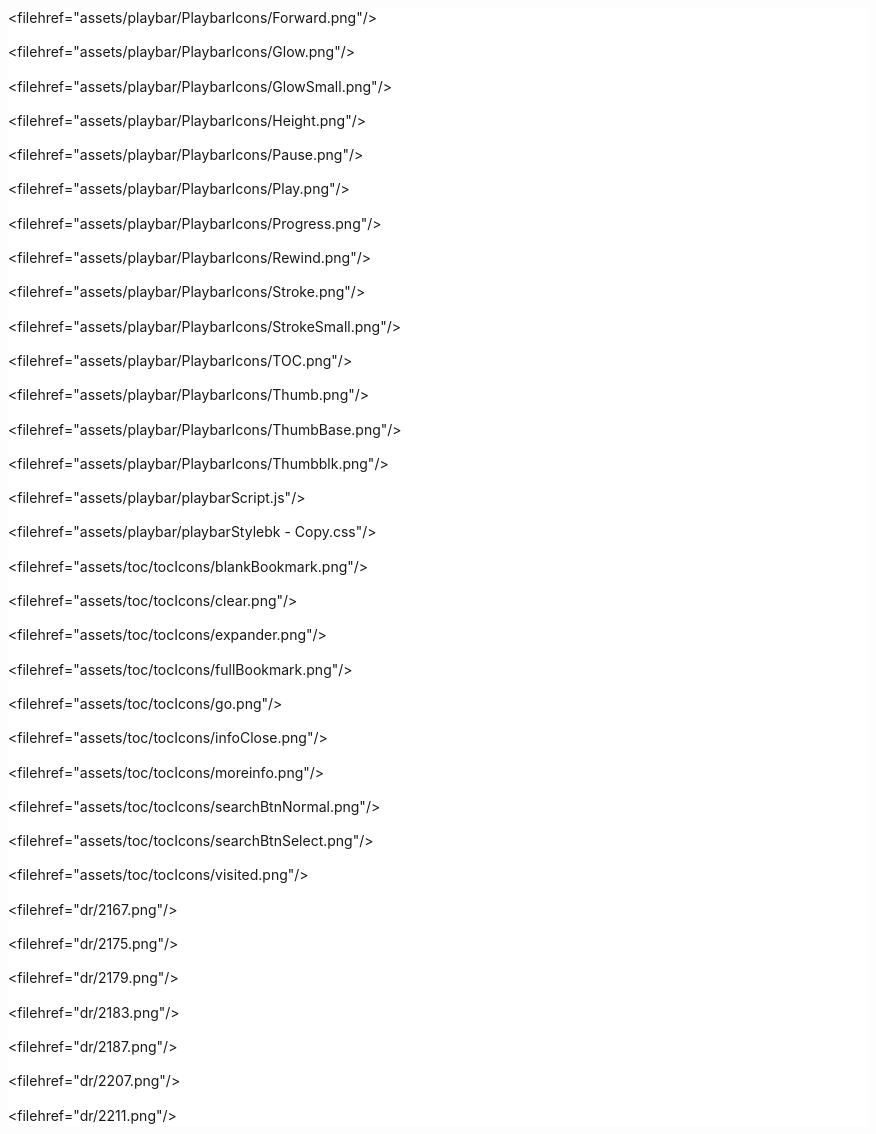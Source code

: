 <filehref="assets/playbar/PlaybarIcons/Forward.png"/>

<filehref="assets/playbar/PlaybarIcons/Glow.png"/>

<filehref="assets/playbar/PlaybarIcons/GlowSmall.png"/>

<filehref="assets/playbar/PlaybarIcons/Height.png"/>

<filehref="assets/playbar/PlaybarIcons/Pause.png"/>

<filehref="assets/playbar/PlaybarIcons/Play.png"/>

<filehref="assets/playbar/PlaybarIcons/Progress.png"/>

<filehref="assets/playbar/PlaybarIcons/Rewind.png"/>

<filehref="assets/playbar/PlaybarIcons/Stroke.png"/>

<filehref="assets/playbar/PlaybarIcons/StrokeSmall.png"/>

<filehref="assets/playbar/PlaybarIcons/TOC.png"/>

<filehref="assets/playbar/PlaybarIcons/Thumb.png"/>

<filehref="assets/playbar/PlaybarIcons/ThumbBase.png"/>

<filehref="assets/playbar/PlaybarIcons/Thumbblk.png"/>

<filehref="assets/playbar/playbarScript.js"/>

<filehref="assets/playbar/playbarStylebk - Copy.css"/>

<filehref="assets/toc/tocIcons/blankBookmark.png"/>

<filehref="assets/toc/tocIcons/clear.png"/>

<filehref="assets/toc/tocIcons/expander.png"/>

<filehref="assets/toc/tocIcons/fullBookmark.png"/>

<filehref="assets/toc/tocIcons/go.png"/>

<filehref="assets/toc/tocIcons/infoClose.png"/>

<filehref="assets/toc/tocIcons/moreinfo.png"/>

<filehref="assets/toc/tocIcons/searchBtnNormal.png"/>

<filehref="assets/toc/tocIcons/searchBtnSelect.png"/>

<filehref="assets/toc/tocIcons/visited.png"/>

<filehref="dr/2167.png"/>

<filehref="dr/2175.png"/>

<filehref="dr/2179.png"/>

<filehref="dr/2183.png"/>

<filehref="dr/2187.png"/>

<filehref="dr/2207.png"/>

<filehref="dr/2211.png"/>
